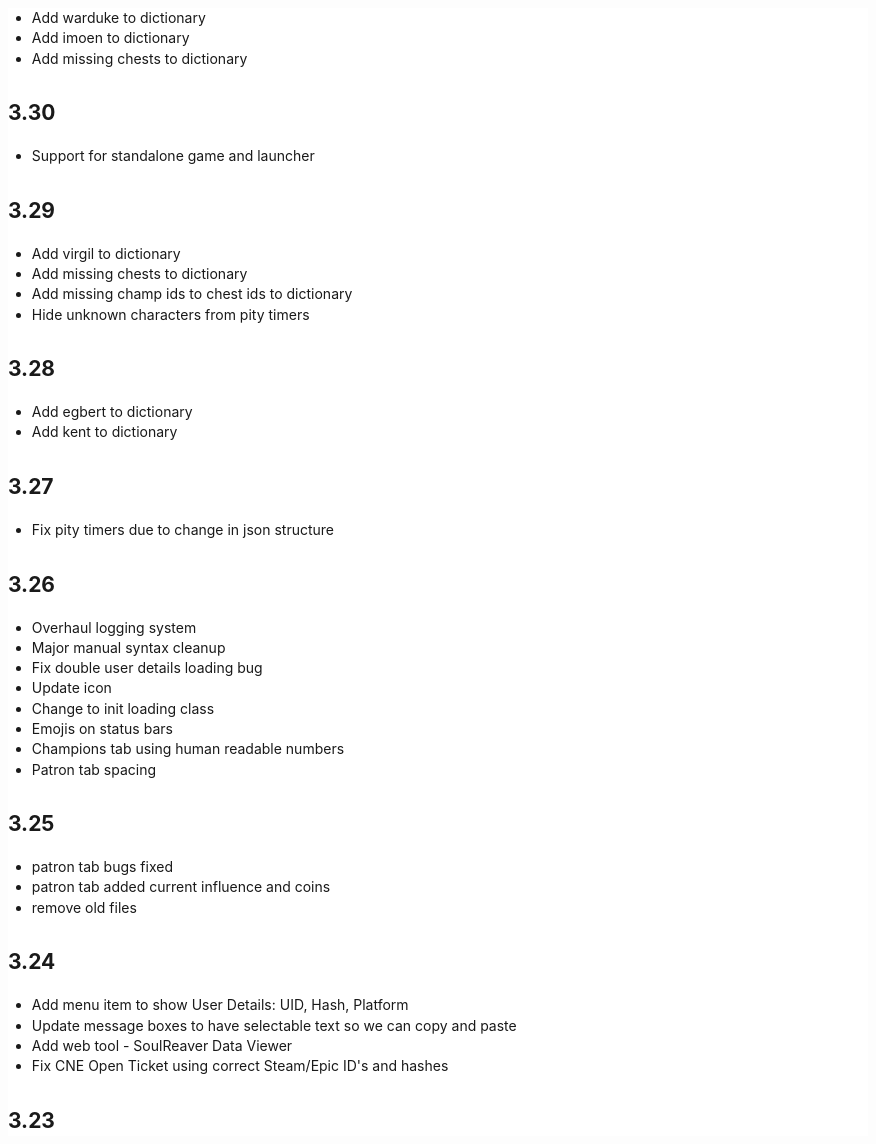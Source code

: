 * Add warduke to dictionary
* Add imoen to dictionary
* Add missing chests to dictionary

## 3.30

* Support for standalone game and launcher

## 3.29

* Add virgil to dictionary
* Add missing chests to dictionary
* Add missing champ ids to chest ids to dictionary
* Hide unknown characters from pity timers

## 3.28

* Add egbert to dictionary
* Add kent to dictionary

## 3.27

* Fix pity timers due to change in json structure

## 3.26

* Overhaul logging system
* Major manual syntax cleanup
* Fix double user details loading bug
* Update icon
* Change to init loading class
* Emojis on status bars
* Champions tab using human readable numbers
* Patron tab spacing

## 3.25

* patron tab bugs fixed
* patron tab added current influence and coins
* remove old files

## 3.24

* Add menu item to show User Details: UID, Hash, Platform
* Update message boxes to have selectable text so we can copy and paste
* Add web tool - SoulReaver Data Viewer
* Fix CNE Open Ticket using correct Steam/Epic ID's and hashes

## 3.23
